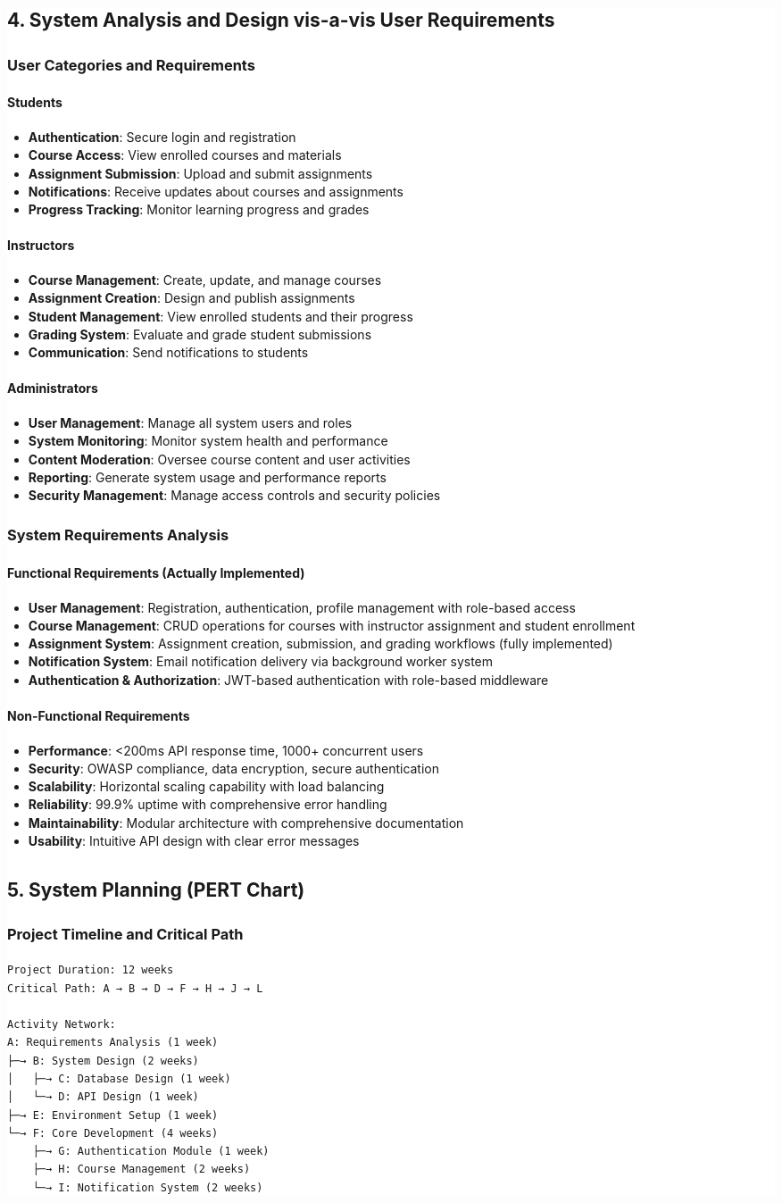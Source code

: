## 4. System Analysis and Design vis-a-vis User Requirements

### User Categories and Requirements

#### Students
- **Authentication**: Secure login and registration
- **Course Access**: View enrolled courses and materials
- **Assignment Submission**: Upload and submit assignments
- **Notifications**: Receive updates about courses and assignments
- **Progress Tracking**: Monitor learning progress and grades

#### Instructors
- **Course Management**: Create, update, and manage courses
- **Assignment Creation**: Design and publish assignments
- **Student Management**: View enrolled students and their progress
- **Grading System**: Evaluate and grade student submissions
- **Communication**: Send notifications to students

#### Administrators
- **User Management**: Manage all system users and roles
- **System Monitoring**: Monitor system health and performance
- **Content Moderation**: Oversee course content and user activities
- **Reporting**: Generate system usage and performance reports
- **Security Management**: Manage access controls and security policies

### System Requirements Analysis

#### Functional Requirements (Actually Implemented)
- **User Management**: Registration, authentication, profile management with role-based access
- **Course Management**: CRUD operations for courses with instructor assignment and student enrollment
- **Assignment System**: Assignment creation, submission, and grading workflows (fully implemented)
- **Notification System**: Email notification delivery via background worker system
- **Authentication & Authorization**: JWT-based authentication with role-based middleware

#### Non-Functional Requirements
- **Performance**: <200ms API response time, 1000+ concurrent users
- **Security**: OWASP compliance, data encryption, secure authentication
- **Scalability**: Horizontal scaling capability with load balancing
- **Reliability**: 99.9% uptime with comprehensive error handling
- **Maintainability**: Modular architecture with comprehensive documentation
- **Usability**: Intuitive API design with clear error messages

## 5. System Planning (PERT Chart)

### Project Timeline and Critical Path

```
Project Duration: 12 weeks
Critical Path: A → B → D → F → H → J → L

Activity Network:
A: Requirements Analysis (1 week)
├─→ B: System Design (2 weeks)
│   ├─→ C: Database Design (1 week)
│   └─→ D: API Design (1 week)
├─→ E: Environment Setup (1 week)
└─→ F: Core Development (4 weeks)
    ├─→ G: Authentication Module (1 week)
    ├─→ H: Course Management (2 weeks)
    └─→ I: Notification System (2 weeks)
```